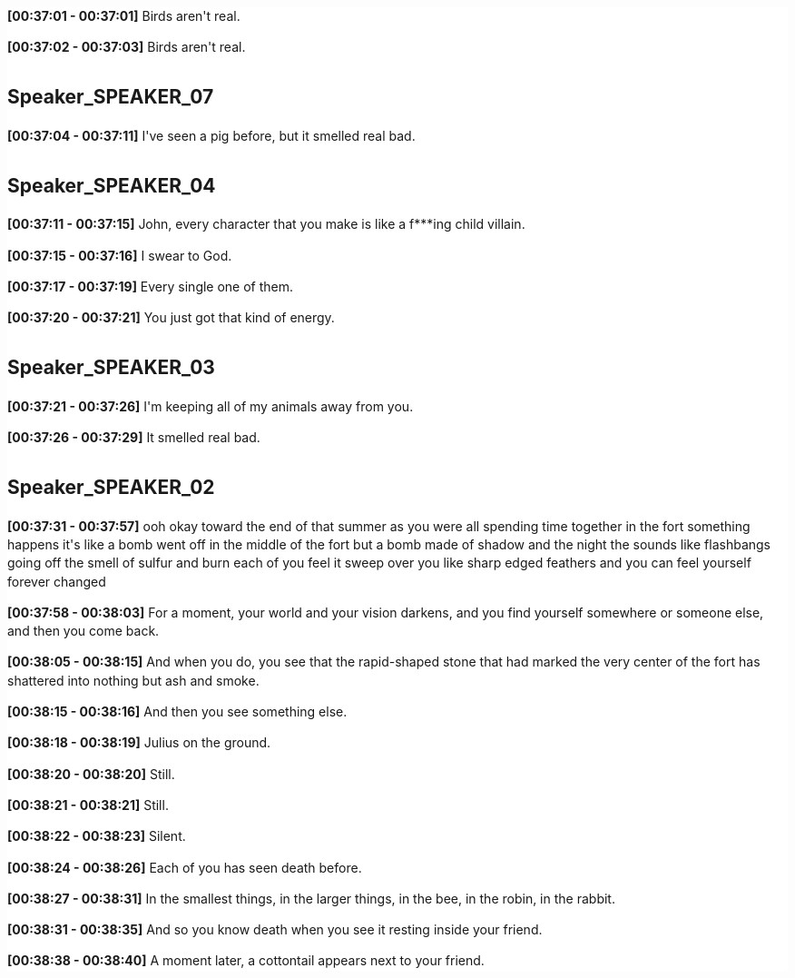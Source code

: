 **[00:37:01 - 00:37:01]** Birds aren't real.

**[00:37:02 - 00:37:03]** Birds aren't real.


## Speaker_SPEAKER_07

**[00:37:04 - 00:37:11]** I've seen a pig before, but it smelled real bad.


## Speaker_SPEAKER_04

**[00:37:11 - 00:37:15]** John, every character that you make is like a f***ing child villain.

**[00:37:15 - 00:37:16]** I swear to God.

**[00:37:17 - 00:37:19]** Every single one of them.

**[00:37:20 - 00:37:21]** You just got that kind of energy.


## Speaker_SPEAKER_03

**[00:37:21 - 00:37:26]** I'm keeping all of my animals away from you.

**[00:37:26 - 00:37:29]** It smelled real bad.


## Speaker_SPEAKER_02

**[00:37:31 - 00:37:57]** ooh okay toward the end of that summer as you were all spending time together in the fort something happens it's like a bomb went off in the middle of the fort but a bomb made of shadow and the night the sounds like flashbangs going off the smell of sulfur and burn each of you feel it sweep over you like sharp edged feathers and you can feel yourself forever changed

**[00:37:58 - 00:38:03]** For a moment, your world and your vision darkens, and you find yourself somewhere or someone else, and then you come back.

**[00:38:05 - 00:38:15]** And when you do, you see that the rapid-shaped stone that had marked the very center of the fort has shattered into nothing but ash and smoke.

**[00:38:15 - 00:38:16]** And then you see something else.

**[00:38:18 - 00:38:19]** Julius on the ground.

**[00:38:20 - 00:38:20]** Still.

**[00:38:21 - 00:38:21]** Still.

**[00:38:22 - 00:38:23]** Silent.

**[00:38:24 - 00:38:26]** Each of you has seen death before.

**[00:38:27 - 00:38:31]** In the smallest things, in the larger things, in the bee, in the robin, in the rabbit.

**[00:38:31 - 00:38:35]** And so you know death when you see it resting inside your friend.

**[00:38:38 - 00:38:40]** A moment later, a cottontail appears next to your friend.
